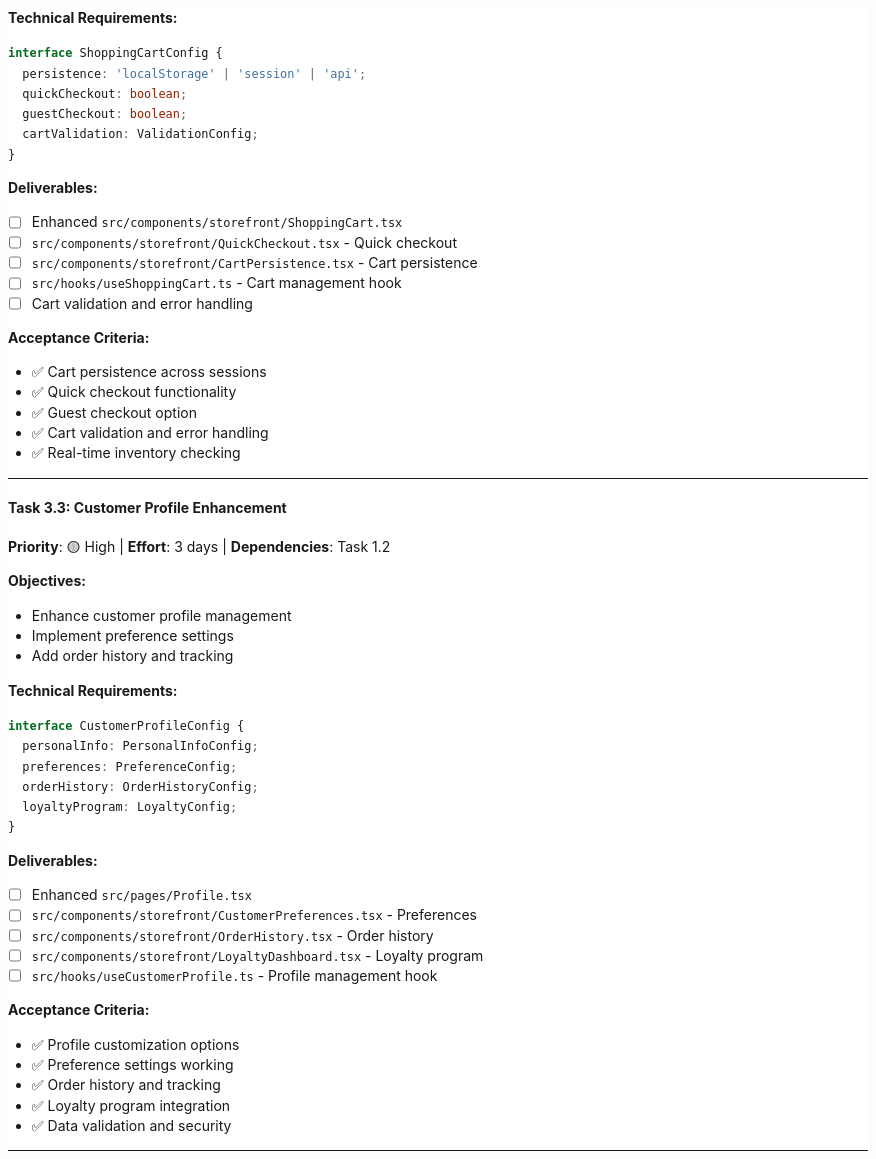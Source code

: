 **Technical Requirements:**
```typescript
interface ShoppingCartConfig {
  persistence: 'localStorage' | 'session' | 'api';
  quickCheckout: boolean;
  guestCheckout: boolean;
  cartValidation: ValidationConfig;
}
```

**Deliverables:**
- [ ] Enhanced `src/components/storefront/ShoppingCart.tsx`
- [ ] `src/components/storefront/QuickCheckout.tsx` - Quick checkout
- [ ] `src/components/storefront/CartPersistence.tsx` - Cart persistence
- [ ] `src/hooks/useShoppingCart.ts` - Cart management hook
- [ ] Cart validation and error handling

**Acceptance Criteria:**
- ✅ Cart persistence across sessions
- ✅ Quick checkout functionality
- ✅ Guest checkout option
- ✅ Cart validation and error handling
- ✅ Real-time inventory checking

---

#### **Task 3.3: Customer Profile Enhancement**
**Priority**: 🟡 High | **Effort**: 3 days | **Dependencies**: Task 1.2

**Objectives:**
- Enhance customer profile management
- Implement preference settings
- Add order history and tracking

**Technical Requirements:**
```typescript
interface CustomerProfileConfig {
  personalInfo: PersonalInfoConfig;
  preferences: PreferenceConfig;
  orderHistory: OrderHistoryConfig;
  loyaltyProgram: LoyaltyConfig;
}
```

**Deliverables:**
- [ ] Enhanced `src/pages/Profile.tsx`
- [ ] `src/components/storefront/CustomerPreferences.tsx` - Preferences
- [ ] `src/components/storefront/OrderHistory.tsx` - Order history
- [ ] `src/components/storefront/LoyaltyDashboard.tsx` - Loyalty program
- [ ] `src/hooks/useCustomerProfile.ts` - Profile management hook

**Acceptance Criteria:**
- ✅ Profile customization options
- ✅ Preference settings working
- ✅ Order history and tracking
- ✅ Loyalty program integration
- ✅ Data validation and security

---